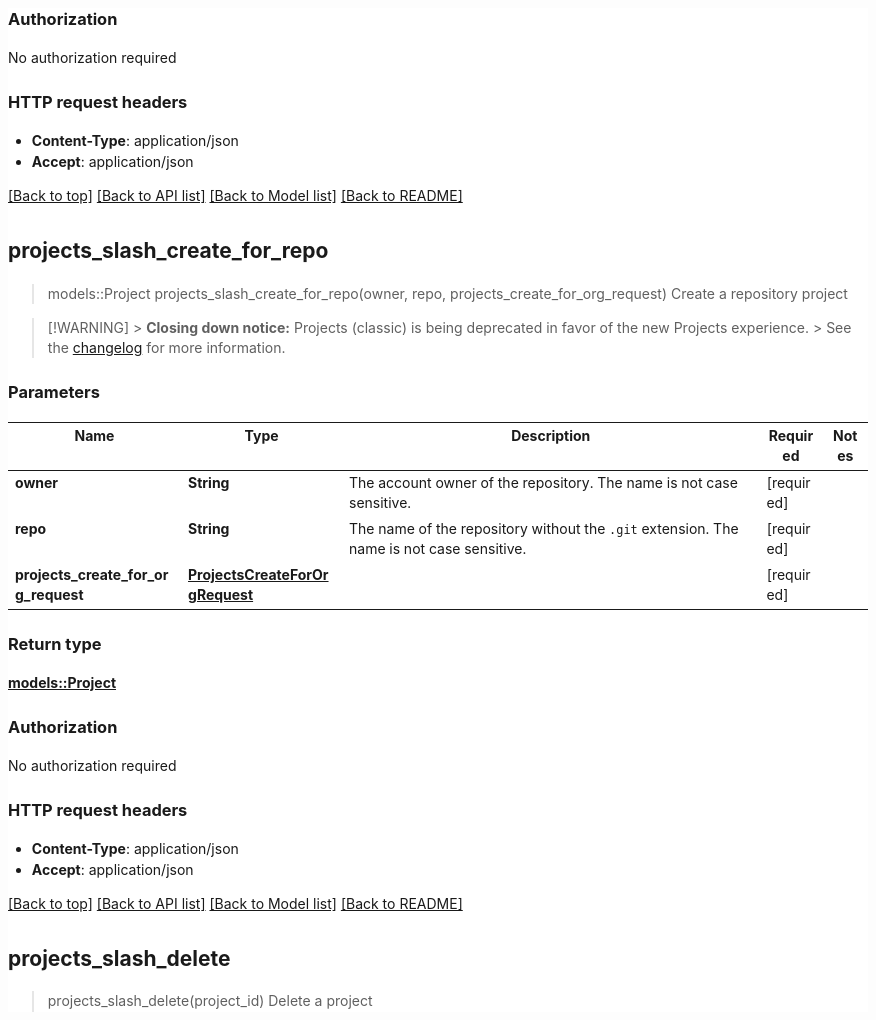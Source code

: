 ### Authorization

No authorization required

### HTTP request headers

- **Content-Type**: application/json
- **Accept**: application/json

[[Back to top]](#) [[Back to API list]](../README.md#documentation-for-api-endpoints) [[Back to Model list]](../README.md#documentation-for-models) [[Back to README]](../README.md)


## projects_slash_create_for_repo

> models::Project projects_slash_create_for_repo(owner, repo, projects_create_for_org_request)
Create a repository project

> [!WARNING] > **Closing down notice:** Projects (classic) is being deprecated in favor of the new Projects experience. > See the [changelog](https://github.blog/changelog/2024-05-23-sunset-notice-projects-classic/) for more information.

### Parameters


Name | Type | Description  | Required | Notes
------------- | ------------- | ------------- | ------------- | -------------
**owner** | **String** | The account owner of the repository. The name is not case sensitive. | [required] |
**repo** | **String** | The name of the repository without the `.git` extension. The name is not case sensitive. | [required] |
**projects_create_for_org_request** | [**ProjectsCreateForOrgRequest**](ProjectsCreateForOrgRequest.md) |  | [required] |

### Return type

[**models::Project**](project.md)

### Authorization

No authorization required

### HTTP request headers

- **Content-Type**: application/json
- **Accept**: application/json

[[Back to top]](#) [[Back to API list]](../README.md#documentation-for-api-endpoints) [[Back to Model list]](../README.md#documentation-for-models) [[Back to README]](../README.md)


## projects_slash_delete

> projects_slash_delete(project_id)
Delete a project
